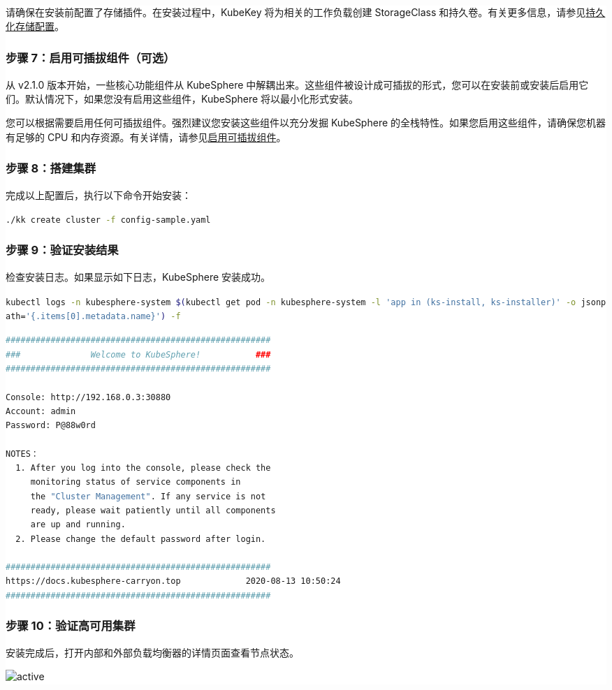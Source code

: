 请确保在安装前配置了存储插件。在安装过程中，KubeKey 将为相关的工作负载创建 StorageClass 和持久卷。有关更多信息，请参见[持久化存储配置](../../../installing-on-linux/persistent-storage-configurations/understand-persistent-storage/)。

### 步骤 7：启用可插拔组件（可选）

从 v2.1.0 版本开始，一些核心功能组件从 KubeSphere 中解耦出来。这些组件被设计成可插拔的形式，您可以在安装前或安装后启用它们。默认情况下，如果您没有启用这些组件，KubeSphere 将以最小化形式安装。

您可以根据需要启用任何可插拔组件。强烈建议您安装这些组件以充分发掘 KubeSphere 的全栈特性。如果您启用这些组件，请确保您机器有足够的 CPU 和内存资源。有关详情，请参见[启用可插拔组件](../../../pluggable-components/)。

### 步骤 8：搭建集群

完成以上配置后，执行以下命令开始安装：

```bash
./kk create cluster -f config-sample.yaml
```

### 步骤 9：验证安装结果

检查安装日志。如果显示如下日志，KubeSphere 安装成功。

```bash
kubectl logs -n kubesphere-system $(kubectl get pod -n kubesphere-system -l 'app in (ks-install, ks-installer)' -o jsonpath='{.items[0].metadata.name}') -f
```

```bash
#####################################################
###              Welcome to KubeSphere!           ###
#####################################################

Console: http://192.168.0.3:30880
Account: admin
Password: P@88w0rd

NOTES：
  1. After you log into the console, please check the
     monitoring status of service components in
     the "Cluster Management". If any service is not
     ready, please wait patiently until all components
     are up and running.
  2. Please change the default password after login.

#####################################################
https://docs.kubesphere-carryon.top             2020-08-13 10:50:24
#####################################################
```

### 步骤 10：验证高可用集群

安装完成后，打开内部和外部负载均衡器的详情页面查看节点状态。

![active](/images/docs/v3.x/zh-cn/installing-on-linux/installing-on-public-cloud/deploy-kubesphere-on-qingcloud-instances/active.png)
